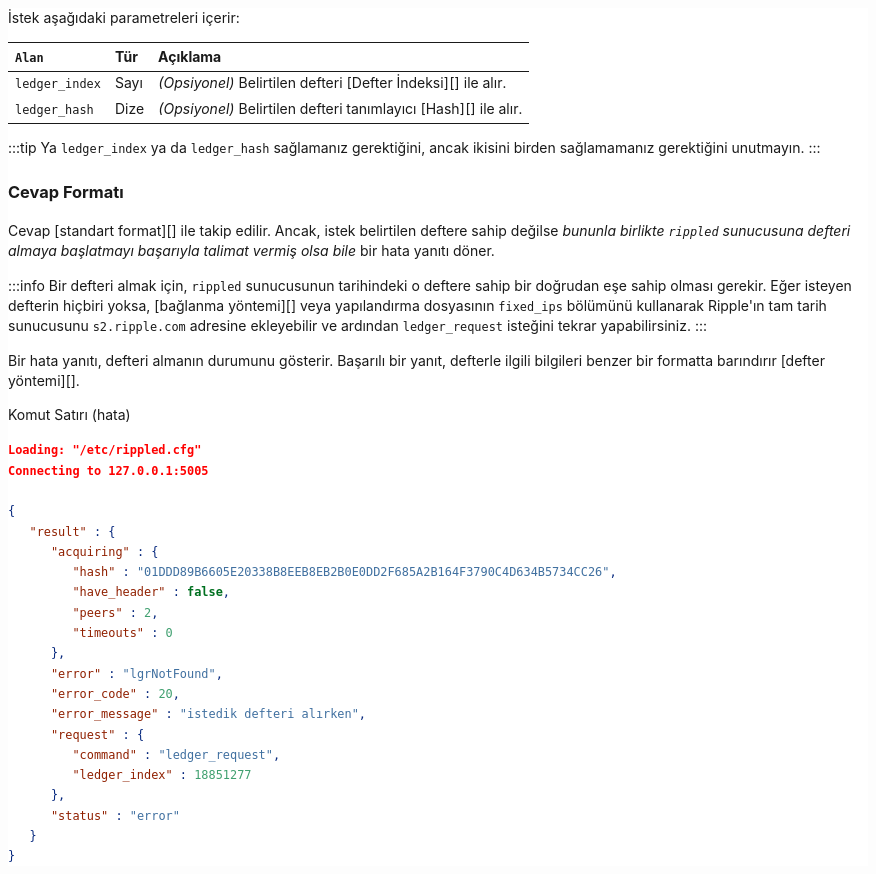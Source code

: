 
İstek aşağıdaki parametreleri içerir:

| `Alan`          | Tür    | Açıklama                                        |
|:----------------|:-------|:---------------------------------------------------|
| `ledger_index`  | Sayı   | _(Opsiyonel)_ Belirtilen defteri [Defter İndeksi][] ile alır. |
| `ledger_hash`   | Dize   | _(Opsiyonel)_ Belirtilen defteri tanımlayıcı [Hash][] ile alır. |

:::tip
Ya `ledger_index` ya da `ledger_hash` sağlamanız gerektiğini, ancak ikisini birden sağlamamanız gerektiğini unutmayın.
:::

### Cevap Formatı

Cevap [standart format][] ile takip edilir. Ancak, istek belirtilen deftere sahip değilse _bununla birlikte `rippled` sunucusuna defteri almaya başlatmayı başarıyla talimat vermiş olsa bile_ bir hata yanıtı döner.

:::info 
Bir defteri almak için, `rippled` sunucusunun tarihindeki o deftere sahip bir doğrudan eşe sahip olması gerekir. Eğer isteyen defterin hiçbiri yoksa, [bağlanma yöntemi][] veya yapılandırma dosyasının `fixed_ips` bölümünü kullanarak Ripple'ın tam tarih sunucusunu `s2.ripple.com` adresine ekleyebilir ve ardından `ledger_request` isteğini tekrar yapabilirsiniz.
:::

Bir hata yanıtı, defteri almanın durumunu gösterir. Başarılı bir yanıt, defterle ilgili bilgileri benzer bir formatta barındırır [defter yöntemi][].



Komut Satırı (hata)
```json
Loading: "/etc/rippled.cfg"
Connecting to 127.0.0.1:5005

{
   "result" : {
      "acquiring" : {
         "hash" : "01DDD89B6605E20338B8EEB8EB2B0E0DD2F685A2B164F3790C4D634B5734CC26",
         "have_header" : false,
         "peers" : 2,
         "timeouts" : 0
      },
      "error" : "lgrNotFound",
      "error_code" : 20,
      "error_message" : "istedik defteri alırken",
      "request" : {
         "command" : "ledger_request",
         "ledger_index" : 18851277
      },
      "status" : "error"
   }
}
```
